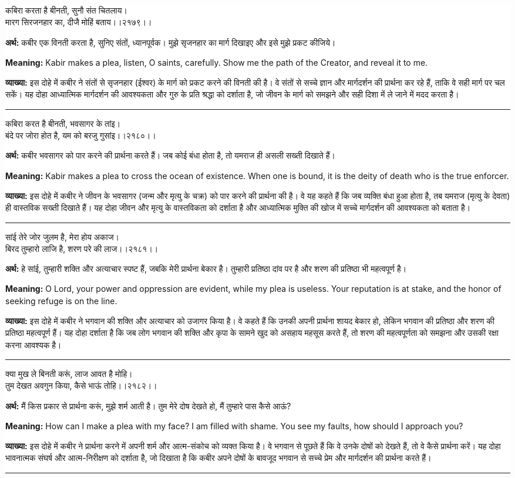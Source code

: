 
कबिरा करता है बीनती, सुनौ संत चितलाय।\
मारग सिरजनहार का, दीजै मोहिं बताय।।२१७९।।

**अर्थ:** कबीर एक विनती करता है, सुनिए संतों, ध्यानपूर्वक। मुझे सृजनहार का मार्ग दिखाइए और इसे मुझे प्रकट कीजिये।

**Meaning:** Kabir makes a plea, listen, O saints, carefully. Show me the path of the Creator, and reveal it to me.

**व्याख्या:** इस दोहे में कबीर ने संतों से सृजनहार (ईश्वर) के मार्ग को प्रकट करने की विनती की है। वे संतों से सच्चे ज्ञान और मार्गदर्शन की प्रार्थना कर रहे हैं, ताकि वे सही मार्ग पर चल सकें। यह दोहा आध्यात्मिक मार्गदर्शन की आवश्यकता और गुरु के प्रति श्रद्धा को दर्शाता है, जो जीवन के मार्ग को समझने और सही दिशा में ले जाने में मदद करता है।

---

कबिरा करत है बीनती, भवसागर के तांइ।\
बंदे पर जोरा होत है, यम को बरजु गुसांइ।।२१८०।।

**अर्थ:** कबीर भवसागर को पार करने की प्रार्थना करते हैं। जब कोई बंधा होता है, तो यमराज ही असली सख्ती दिखाते हैं।

**Meaning:** Kabir makes a plea to cross the ocean of existence. When one is bound, it is the deity of death who is the true enforcer.

**व्याख्या:** इस दोहे में कबीर ने जीवन के भवसागर (जन्म और मृत्यु के चक्र) को पार करने की प्रार्थना की है। वे यह कहते हैं कि जब व्यक्ति बंधा हुआ होता है, तब यमराज (मृत्यु के देवता) ही वास्तविक सख्ती दिखाते हैं। यह दोहा जीवन और मृत्यु के वास्तविकता को दर्शाता है और आध्यात्मिक मुक्ति की खोज में सच्चे मार्गदर्शन की आवश्यकता को बताता है।

---

सांई तेरे जोर जुलम है, मेरा होय अकाज।\
बिरद तुम्‍हारो लाजि है, शरण परे की लाज।।२१८१।।

**अर्थ:** हे सांई, तुम्हारी शक्ति और अत्याचार स्पष्ट हैं, जबकि मेरी प्रार्थना बेकार है। तुम्हारी प्रतिष्ठा दांव पर है और शरण की प्रतिष्ठा भी महत्वपूर्ण है।

**Meaning:** O Lord, your power and oppression are evident, while my plea is useless. Your reputation is at stake, and the honor of seeking refuge is on the line.

**व्याख्या:** इस दोहे में कबीर ने भगवान की शक्ति और अत्याचार को उजागर किया है। वे कहते हैं कि उनकी अपनी प्रार्थना शायद बेकार हो, लेकिन भगवान की प्रतिष्ठा और शरण की प्रतिष्ठा महत्वपूर्ण हैं। यह दोहा दर्शाता है कि जब लोग भगवान की शक्ति और कृपा के सामने खुद को असहाय महसूस करते हैं, तो शरण की महत्वपूर्णता को समझना और उसकी रक्षा करना आवश्यक है।

---

क्‍या मुख ले बिनती करूं, लाज आवत है मोहि।\
तुम देखत अवगुन किया, कैसे भाऊं तोहि।।२१८२।।

**अर्थ:** मैं किस प्रकार से प्रार्थना करूं, मुझे शर्म आती है। तुम मेरे दोष देखते हो, मैं तुम्हारे पास कैसे आऊं?

**Meaning:** How can I make a plea with my face? I am filled with shame. You see my faults, how should I approach you?

**व्याख्या:** इस दोहे में कबीर ने प्रार्थना करने में अपनी शर्म और आत्म-संकोच को व्यक्त किया है। वे भगवान से पूछते हैं कि वे उनके दोषों को देखते हैं, तो वे कैसे प्रार्थना करें। यह दोहा भावनात्मक संघर्ष और आत्म-निरीक्षण को दर्शाता है, जो दिखाता है कि कबीर अपने दोषों के बावजूद भगवान से सच्चे प्रेम और मार्गदर्शन की प्रार्थना करते हैं।

---